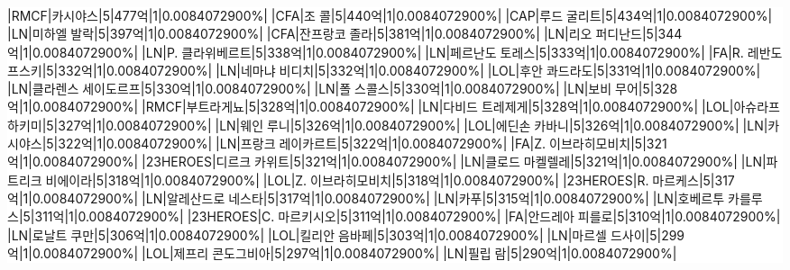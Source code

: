 |RMCF|카시야스|5|477억|1|0.0084072900%|
|CFA|조 콜|5|440억|1|0.0084072900%|
|CAP|루드 굴리트|5|434억|1|0.0084072900%|
|LN|미하엘 발락|5|397억|1|0.0084072900%|
|CFA|잔프랑코 졸라|5|381억|1|0.0084072900%|
|LN|리오 퍼디난드|5|344억|1|0.0084072900%|
|LN|P. 클라위베르트|5|338억|1|0.0084072900%|
|LN|페르난도 토레스|5|333억|1|0.0084072900%|
|FA|R. 레반도프스키|5|332억|1|0.0084072900%|
|LN|네마냐 비디치|5|332억|1|0.0084072900%|
|LOL|후안 콰드라도|5|331억|1|0.0084072900%|
|LN|클라렌스 세이도르프|5|330억|1|0.0084072900%|
|LN|폴 스콜스|5|330억|1|0.0084072900%|
|LN|보비 무어|5|328억|1|0.0084072900%|
|RMCF|부트라게뇨|5|328억|1|0.0084072900%|
|LN|다비드 트레제게|5|328억|1|0.0084072900%|
|LOL|아슈라프 하키미|5|327억|1|0.0084072900%|
|LN|웨인 루니|5|326억|1|0.0084072900%|
|LOL|에딘손 카바니|5|326억|1|0.0084072900%|
|LN|카시야스|5|322억|1|0.0084072900%|
|LN|프랑크 레이카르트|5|322억|1|0.0084072900%|
|FA|Z. 이브라히모비치|5|321억|1|0.0084072900%|
|23HEROES|디르크 카위트|5|321억|1|0.0084072900%|
|LN|클로드 마켈렐레|5|321억|1|0.0084072900%|
|LN|파트리크 비에이라|5|318억|1|0.0084072900%|
|LOL|Z. 이브라히모비치|5|318억|1|0.0084072900%|
|23HEROES|R. 마르케스|5|317억|1|0.0084072900%|
|LN|알레산드로 네스타|5|317억|1|0.0084072900%|
|LN|카푸|5|315억|1|0.0084072900%|
|LN|호베르투 카를루스|5|311억|1|0.0084072900%|
|23HEROES|C. 마르키시오|5|311억|1|0.0084072900%|
|FA|안드레아 피를로|5|310억|1|0.0084072900%|
|LN|로날트 쿠만|5|306억|1|0.0084072900%|
|LOL|킬리안 음바페|5|303억|1|0.0084072900%|
|LN|마르셀 드사이|5|299억|1|0.0084072900%|
|LOL|제프리 콘도그비아|5|297억|1|0.0084072900%|
|LN|필립 람|5|290억|1|0.0084072900%|